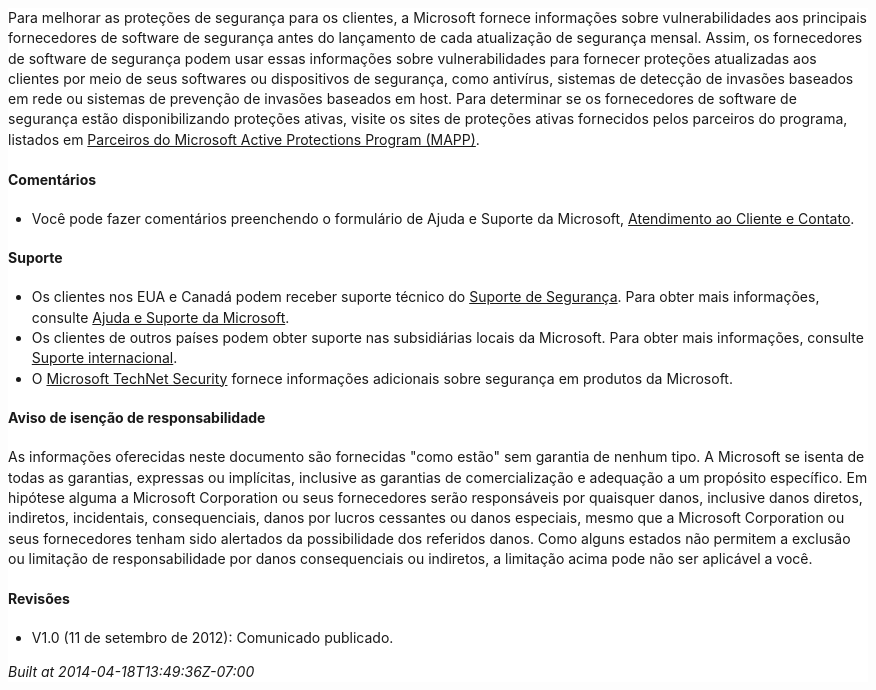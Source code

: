 Para melhorar as proteções de segurança para os clientes, a Microsoft fornece informações sobre vulnerabilidades aos principais fornecedores de software de segurança antes do lançamento de cada atualização de segurança mensal. Assim, os fornecedores de software de segurança podem usar essas informações sobre vulnerabilidades para fornecer proteções atualizadas aos clientes por meio de seus softwares ou dispositivos de segurança, como antivírus, sistemas de detecção de invasões baseados em rede ou sistemas de prevenção de invasões baseados em host. Para determinar se os fornecedores de software de segurança estão disponibilizando proteções ativas, visite os sites de proteções ativas fornecidos pelos parceiros do programa, listados em [Parceiros do Microsoft Active Protections Program (MAPP)](http://go.microsoft.com/fwlink/?linkid=215201).

#### Comentários

-   Você pode fazer comentários preenchendo o formulário de Ajuda e Suporte da Microsoft, [Atendimento ao Cliente e Contato](http://support.microsoft.com/kb/?scid=sw;en;1257&=1&=technet&sd=tech).

#### Suporte

-   Os clientes nos EUA e Canadá podem receber suporte técnico do [Suporte de Segurança](http://go.microsoft.com/fwlink/?linkid=21131). Para obter mais informações, consulte [Ajuda e Suporte da Microsoft](http://support.microsoft.com/).
-   Os clientes de outros países podem obter suporte nas subsidiárias locais da Microsoft. Para obter mais informações, consulte [Suporte internacional](http://go.microsoft.com/fwlink/?linkid=21155).
-   O [Microsoft TechNet Security](http://go.microsoft.com/fwlink/?linkid=21132) fornece informações adicionais sobre segurança em produtos da Microsoft.

#### Aviso de isenção de responsabilidade

As informações oferecidas neste documento são fornecidas "como estão" sem garantia de nenhum tipo. A Microsoft se isenta de todas as garantias, expressas ou implícitas, inclusive as garantias de comercialização e adequação a um propósito específico. Em hipótese alguma a Microsoft Corporation ou seus fornecedores serão responsáveis por quaisquer danos, inclusive danos diretos, indiretos, incidentais, consequenciais, danos por lucros cessantes ou danos especiais, mesmo que a Microsoft Corporation ou seus fornecedores tenham sido alertados da possibilidade dos referidos danos. Como alguns estados não permitem a exclusão ou limitação de responsabilidade por danos consequenciais ou indiretos, a limitação acima pode não ser aplicável a você.

#### Revisões

-   V1.0 (11 de setembro de 2012): Comunicado publicado.

*Built at 2014-04-18T13:49:36Z-07:00*
